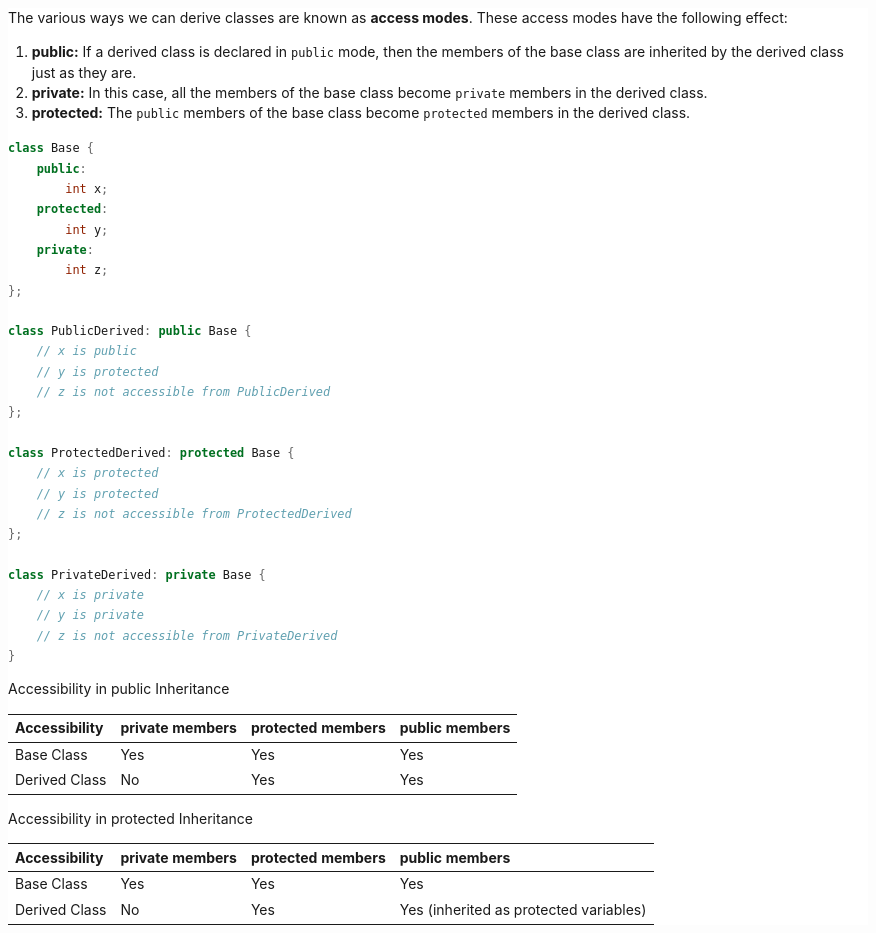 The various ways we can derive classes are known as **access modes**. These access modes have the following effect:

1. **public:** If a derived class is declared in `public` mode, then the members of the base class are inherited by the derived class just as they are.
2. **private:** In this case, all the members of the base class become `private` members in the derived class.
3. **protected:** The `public` members of the base class become `protected` members in the derived class.

```c++
class Base {
    public:
        int x;
    protected:
        int y;
    private:
        int z;
};

class PublicDerived: public Base {
    // x is public
    // y is protected
    // z is not accessible from PublicDerived
};

class ProtectedDerived: protected Base {
    // x is protected
    // y is protected
    // z is not accessible from ProtectedDerived
};

class PrivateDerived: private Base {
    // x is private
    // y is private
    // z is not accessible from PrivateDerived
}
```

Accessibility in public Inheritance

| Accessibility | private members | protected members | public members |
| :------------ | :-------------- | :---------------- | :------------- |
| Base Class    | Yes             | Yes               | Yes            |
| Derived Class | No              | Yes               | Yes            |

Accessibility in protected Inheritance

| Accessibility | private members | protected members | public members                         |
| :------------ | :-------------- | :---------------- | :------------------------------------- |
| Base Class    | Yes             | Yes               | Yes                                    |
| Derived Class | No              | Yes               | Yes (inherited as protected variables) |
